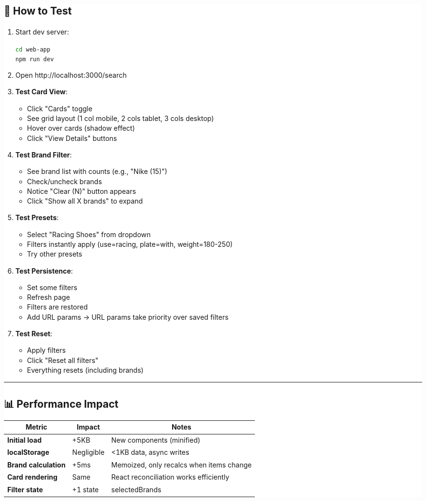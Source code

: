 
## 🚀 How to Test

1. Start dev server:
   ```bash
   cd web-app
   npm run dev
   ```

2. Open http://localhost:3000/search

3. **Test Card View**:
   - Click "Cards" toggle
   - See grid layout (1 col mobile, 2 cols tablet, 3 cols desktop)
   - Hover over cards (shadow effect)
   - Click "View Details" buttons

4. **Test Brand Filter**:
   - See brand list with counts (e.g., "Nike (15)")
   - Check/uncheck brands
   - Notice "Clear (N)" button appears
   - Click "Show all X brands" to expand

5. **Test Presets**:
   - Select "Racing Shoes" from dropdown
   - Filters instantly apply (use=racing, plate=with, weight=180-250)
   - Try other presets

6. **Test Persistence**:
   - Set some filters
   - Refresh page
   - Filters are restored
   - Add URL params → URL params take priority over saved filters

7. **Test Reset**:
   - Apply filters
   - Click "Reset all filters"
   - Everything resets (including brands)

---

## 📊 Performance Impact

| Metric | Impact | Notes |
|--------|--------|-------|
| **Initial load** | +5KB | New components (minified) |
| **localStorage** | Negligible | <1KB data, async writes |
| **Brand calculation** | +5ms | Memoized, only recalcs when items change |
| **Card rendering** | Same | React reconciliation works efficiently |
| **Filter state** | +1 state | selectedBrands |

